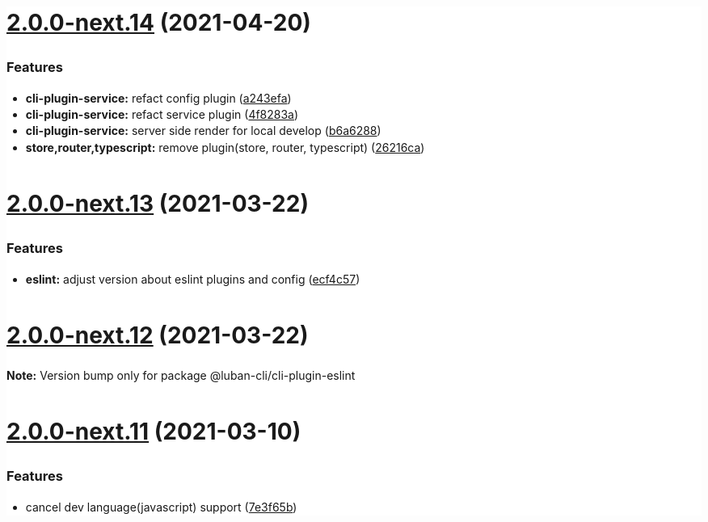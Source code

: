 



# [2.0.0-next.14](https://github.com/leapFE/luban/compare/v2.0.0-next.13...v2.0.0-next.14) (2021-04-20)


### Features

* **cli-plugin-service:** refact config plugin ([a243efa](https://github.com/leapFE/luban/commit/a243efa2b1f883b7017815a6e65b76cb7ef9bd0a))
* **cli-plugin-service:** refact service plugin ([4f8283a](https://github.com/leapFE/luban/commit/4f8283ae204e6c5f9b877e953114a2d32a85e92b))
* **cli-plugin-service:** server side render for local develop ([b6a6288](https://github.com/leapFE/luban/commit/b6a6288b42f3632c1818422b29d63e2b2d529543))
* **store,router,typescript:** remove plugin(store, router, typescript) ([26216ca](https://github.com/leapFE/luban/commit/26216ca1771983063216b83495fbb242c4b37d38))





# [2.0.0-next.13](https://github.com/leapFE/luban/compare/v2.0.0-next.12...v2.0.0-next.13) (2021-03-22)


### Features

* **eslint:** adjust version about eslint plugins and config ([ecf4c57](https://github.com/leapFE/luban/commit/ecf4c578cc69ac48bc00a5e834ef947a4b6154c3))





# [2.0.0-next.12](https://github.com/leapFE/luban/compare/v2.0.0-next.11...v2.0.0-next.12) (2021-03-22)

**Note:** Version bump only for package @luban-cli/cli-plugin-eslint





# [2.0.0-next.11](https://github.com/leapFE/luban/compare/v2.0.0-next.10...v2.0.0-next.11) (2021-03-10)


### Features

* cancel dev language(javascript) support ([7e3f65b](https://github.com/leapFE/luban/commit/7e3f65b0ae988de1292a7cfdb79f31b912324527))



